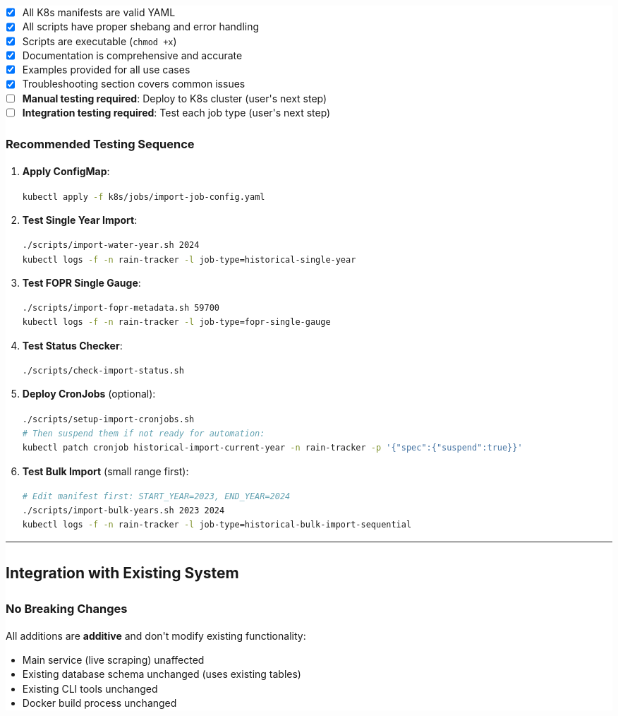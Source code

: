 - [x] All K8s manifests are valid YAML
- [x] All scripts have proper shebang and error handling
- [x] Scripts are executable (`chmod +x`)
- [x] Documentation is comprehensive and accurate
- [x] Examples provided for all use cases
- [x] Troubleshooting section covers common issues
- [ ] **Manual testing required**: Deploy to K8s cluster (user's next step)
- [ ] **Integration testing required**: Test each job type (user's next step)

### Recommended Testing Sequence

1. **Apply ConfigMap**:
   ```bash
   kubectl apply -f k8s/jobs/import-job-config.yaml
   ```

2. **Test Single Year Import**:
   ```bash
   ./scripts/import-water-year.sh 2024
   kubectl logs -f -n rain-tracker -l job-type=historical-single-year
   ```

3. **Test FOPR Single Gauge**:
   ```bash
   ./scripts/import-fopr-metadata.sh 59700
   kubectl logs -f -n rain-tracker -l job-type=fopr-single-gauge
   ```

4. **Test Status Checker**:
   ```bash
   ./scripts/check-import-status.sh
   ```

5. **Deploy CronJobs** (optional):
   ```bash
   ./scripts/setup-import-cronjobs.sh
   # Then suspend them if not ready for automation:
   kubectl patch cronjob historical-import-current-year -n rain-tracker -p '{"spec":{"suspend":true}}'
   ```

6. **Test Bulk Import** (small range first):
   ```bash
   # Edit manifest first: START_YEAR=2023, END_YEAR=2024
   ./scripts/import-bulk-years.sh 2023 2024
   kubectl logs -f -n rain-tracker -l job-type=historical-bulk-import-sequential
   ```

---

## Integration with Existing System

### No Breaking Changes
All additions are **additive** and don't modify existing functionality:
- Main service (live scraping) unaffected
- Existing database schema unchanged (uses existing tables)
- Existing CLI tools unchanged
- Docker build process unchanged
